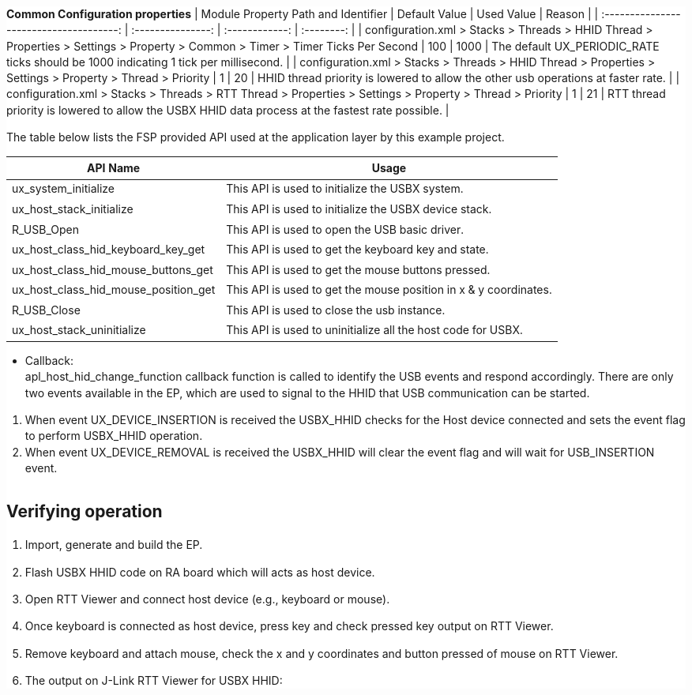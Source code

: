 **Common Configuration properties**
|   Module Property Path and Identifier   |   Default Value   |   Used Value   |   Reason   |
| :-------------------------------------: | :---------------: | :------------: | :--------: |
| configuration.xml > Stacks > Threads > HHID Thread > Properties > Settings > Property > Common > Timer > Timer Ticks Per Second | 100 | 1000 | The default UX_PERIODIC_RATE ticks should be 1000 indicating 1 tick per millisecond. |
| configuration.xml > Stacks > Threads > HHID Thread > Properties > Settings > Property > Thread > Priority | 1 | 20 | HHID thread priority is lowered to allow the other usb operations at faster rate. |
| configuration.xml > Stacks > Threads > RTT Thread > Properties > Settings > Property > Thread > Priority | 1 | 21 | RTT thread priority is lowered to allow the USBX HHID data process at the fastest rate possible. |

The table below lists the FSP provided API used at the application layer by this example project.

| API Name    | Usage                                                                          |
|-------------|--------------------------------------------------------------------------------|
| ux_system_initialize | This API is used to initialize the USBX system. |
| ux_host_stack_initialize | This API is used to initialize the USBX device stack. |
| R_USB_Open | This API is used to open the USB basic driver. |
| ux_host_class_hid_keyboard_key_get | This API is used to get the keyboard key and state. |
| ux_host_class_hid_mouse_buttons_get | This API is used to get the mouse buttons pressed. |
| ux_host_class_hid_mouse_position_get | This API is used to get the mouse position in x & y coordinates. |
| R_USB_Close | This API is used to close the usb instance. |
| ux_host_stack_uninitialize | This API is used to uninitialize all the host code for USBX. |

* Callback:  
apl_host_hid_change_function callback function is called to identify the USB events and respond accordingly. There are only two events available in the EP, which are used to signal to the HHID that USB communication can be started.
1. When event UX_DEVICE_INSERTION is received the USBX_HHID checks for the Host device connected and sets the event flag to perform USBX_HHID operation.
2. When event UX_DEVICE_REMOVAL is received the USBX_HHID will clear the event flag and will wait for USB_INSERTION event.

## Verifying operation ##
1. Import, generate and build the EP.
2. Flash USBX HHID code on RA board which will acts as host device.
3. Open RTT Viewer and connect host device (e.g., keyboard or mouse).
4. Once keyboard is connected as host device, press key and check pressed key output on RTT Viewer.
5. Remove keyboard and attach mouse, check the x and y coordinates and button pressed of mouse on RTT Viewer.

1. The output on J-Link RTT Viewer for USBX HHID:
 